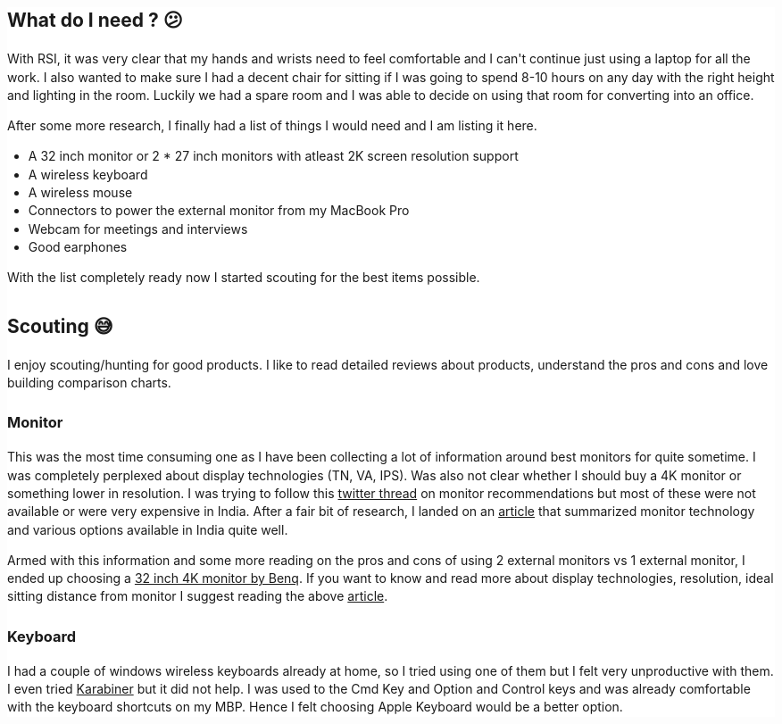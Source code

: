 

## What do I need ? 😕



With RSI, it was very clear that my hands and wrists need to feel comfortable and I can't continue just using a laptop for all the work. I also wanted to make sure I had a decent chair for sitting if I was going to spend 8-10 hours on any day with the right height and lighting in the room. Luckily we had a spare room and I was able to decide on using that room for converting into an office.

After some more research, I finally had a list of things I would need and I am listing it here.

-  A 32 inch monitor or 2 * 27 inch monitors with atleast 2K screen resolution support
- A wireless keyboard
- A wireless mouse
- Connectors to power the external monitor from my MacBook Pro
- Webcam for meetings and interviews
- Good earphones



With the list completely ready now I started scouting for the best items possible.



## Scouting 😅



I enjoy scouting/hunting for good products. I like to read detailed reviews about products, understand the pros and cons and love building comparison charts.



### Monitor 

This was the most time consuming one as I have been collecting a lot of information around best monitors for quite sometime. I was completely perplexed about display technologies (TN, VA, IPS). Was also not clear whether I should buy a 4K monitor or something lower in resolution. I was trying to follow this [twitter thread](https://twitter.com/dabit3/status/1258493731151450114?s=21) on monitor recommendations but most of these were not available or were very expensive in India. After a fair bit of research, I landed on an [article](https://techoids.com/best-27-28-29-32-inch-monitors-available-in-india-under-rs30000-big-qhd-1440p-4k-30k-budget-monitors/) that summarized monitor technology and various options available in India quite well.



Armed with this information and some more reading on the pros and cons of using 2 external monitors vs 1 external monitor, I ended up choosing a [32 inch 4K monitor by Benq](https://amzn.to/30cAwFo). If you want to know and read more about display technologies, resolution, ideal sitting distance from monitor I suggest reading the above [article](https://techoids.com/best-27-28-29-32-inch-monitors-available-in-india-under-rs30000-big-qhd-1440p-4k-30k-budget-monitors/).



### Keyboard



I had a couple of  windows wireless keyboards already at home, so I tried using one of them but I felt very unproductive with them. I even tried [Karabiner](https://karabiner-elements.pqrs.org/) but it did not help. I was used to the Cmd Key and Option and Control keys and was already comfortable with the keyboard shortcuts on my MBP. Hence I felt choosing Apple Keyboard would be a better option.

